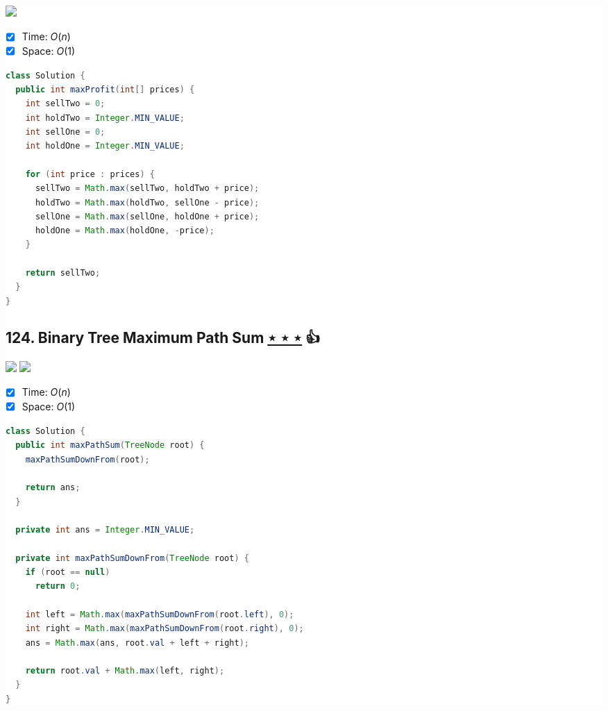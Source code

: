 ![](https://img.shields.io/badge/-Dynamic%20Programming-113285.svg?style=flat-square)

- [x] Time: $O(n)$
- [x] Space: $O(1)$

```java
class Solution {
  public int maxProfit(int[] prices) {
    int sellTwo = 0;
    int holdTwo = Integer.MIN_VALUE;
    int sellOne = 0;
    int holdOne = Integer.MIN_VALUE;

    for (int price : prices) {
      sellTwo = Math.max(sellTwo, holdTwo + price);
      holdTwo = Math.max(holdTwo, sellOne - price);
      sellOne = Math.max(sellOne, holdOne + price);
      holdOne = Math.max(holdOne, -price);
    }

    return sellTwo;
  }
}
```

## 124. Binary Tree Maximum Path Sum [$\star\star\star$](https://leetcode.com/problems/binary-tree-maximum-path-sum) :thumbsup:

![](https://img.shields.io/badge/-Depth%20First%20Search-86C166.svg?style=flat-square) ![](https://img.shields.io/badge/-Tree-227D51.svg?style=flat-square)

- [x] Time: $O(n)$
- [x] Space: $O(1)$

```java
class Solution {
  public int maxPathSum(TreeNode root) {
    maxPathSumDownFrom(root);

    return ans;
  }

  private int ans = Integer.MIN_VALUE;

  private int maxPathSumDownFrom(TreeNode root) {
    if (root == null)
      return 0;

    int left = Math.max(maxPathSumDownFrom(root.left), 0);
    int right = Math.max(maxPathSumDownFrom(root.right), 0);
    ans = Math.max(ans, root.val + left + right);

    return root.val + Math.max(left, right);
  }
}
```
